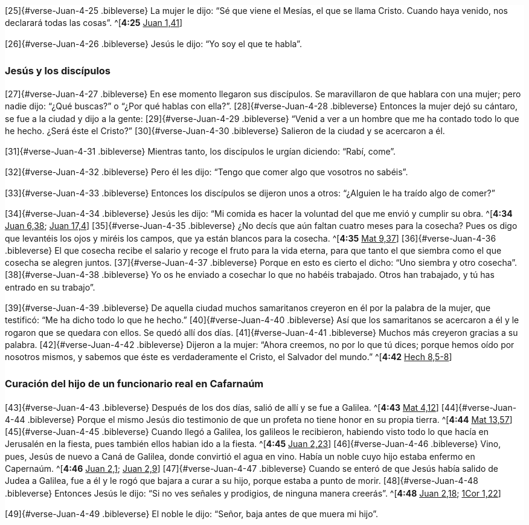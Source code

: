 [25]{#verse-Juan-4-25 .bibleverse} La mujer le dijo: “Sé que viene el Mesías, el que se llama Cristo. Cuando haya venido, nos declarará todas las cosas”. ^[**4:25** [Juan 1,41](ch046.xhtml#verse-Juan-1-41)]

[26]{#verse-Juan-4-26 .bibleverse} Jesús le dijo: “Yo soy el que te habla”.

### Jesús y los discípulos
[27]{#verse-Juan-4-27 .bibleverse} En ese momento llegaron sus discípulos. Se maravillaron de que hablara con una mujer; pero nadie dijo: “¿Qué buscas?” o “¿Por qué hablas con ella?”. [28]{#verse-Juan-4-28 .bibleverse} Entonces la mujer dejó su cántaro, se fue a la ciudad y dijo a la gente: [29]{#verse-Juan-4-29 .bibleverse} “Venid a ver a un hombre que me ha contado todo lo que he hecho. ¿Será éste el Cristo?” [30]{#verse-Juan-4-30 .bibleverse} Salieron de la ciudad y se acercaron a él.

[31]{#verse-Juan-4-31 .bibleverse} Mientras tanto, los discípulos le urgían diciendo: “Rabí, come”.

[32]{#verse-Juan-4-32 .bibleverse} Pero él les dijo: “Tengo que comer algo que vosotros no sabéis”.

[33]{#verse-Juan-4-33 .bibleverse} Entonces los discípulos se dijeron unos a otros: “¿Alguien le ha traído algo de comer?”

[34]{#verse-Juan-4-34 .bibleverse} Jesús les dijo: “Mi comida es hacer la voluntad del que me envió y cumplir su obra. ^[**4:34** [Juan 6,38](ch046.xhtml#verse-Juan-6-38); [Juan 17,4](ch046.xhtml#verse-Juan-17-4)] [35]{#verse-Juan-4-35 .bibleverse} ¿No decís que aún faltan cuatro meses para la cosecha? Pues os digo que levantéis los ojos y miréis los campos, que ya están blancos para la cosecha. ^[**4:35** [Mat 9,37](ch043.xhtml#verse-Mateo-9-37)] [36]{#verse-Juan-4-36 .bibleverse} El que cosecha recibe el salario y recoge el fruto para la vida eterna, para que tanto el que siembra como el que cosecha se alegren juntos. [37]{#verse-Juan-4-37 .bibleverse} Porque en esto es cierto el dicho: “Uno siembra y otro cosecha”. [38]{#verse-Juan-4-38 .bibleverse} Yo os he enviado a cosechar lo que no habéis trabajado. Otros han trabajado, y tú has entrado en su trabajo”.

[39]{#verse-Juan-4-39 .bibleverse} De aquella ciudad muchos samaritanos creyeron en él por la palabra de la mujer, que testificó: “Me ha dicho todo lo que he hecho.” [40]{#verse-Juan-4-40 .bibleverse} Así que los samaritanos se acercaron a él y le rogaron que se quedara con ellos. Se quedó allí dos días. [41]{#verse-Juan-4-41 .bibleverse} Muchos más creyeron gracias a su palabra. [42]{#verse-Juan-4-42 .bibleverse} Dijeron a la mujer: “Ahora creemos, no por lo que tú dices; porque hemos oído por nosotros mismos, y sabemos que éste es verdaderamente el Cristo, el Salvador del mundo.” ^[**4:42** [Hech 8,5-8](ch047.xhtml#verse-Hechos-8-5)]

### Curación del hijo de un funcionario real en Cafarnaúm
[43]{#verse-Juan-4-43 .bibleverse} Después de los dos días, salió de allí y se fue a Galilea. ^[**4:43** [Mat 4,12](ch043.xhtml#verse-Mateo-4-12)] [44]{#verse-Juan-4-44 .bibleverse} Porque el mismo Jesús dio testimonio de que un profeta no tiene honor en su propia tierra. ^[**4:44** [Mat 13,57](ch043.xhtml#verse-Mateo-13-57)] [45]{#verse-Juan-4-45 .bibleverse} Cuando llegó a Galilea, los galileos le recibieron, habiendo visto todo lo que hacía en Jerusalén en la fiesta, pues también ellos habian ido a la fiesta. ^[**4:45** [Juan 2,23](ch046.xhtml#verse-Juan-2-23)] [46]{#verse-Juan-4-46 .bibleverse} Vino, pues, Jesús de nuevo a Caná de Galilea, donde convirtió el agua en vino. Había un noble cuyo hijo estaba enfermo en Capernaúm. ^[**4:46** [Juan 2,1](ch046.xhtml#verse-Juan-2-1); [Juan 2,9](ch046.xhtml#verse-Juan-2-9)] [47]{#verse-Juan-4-47 .bibleverse} Cuando se enteró de que Jesús había salido de Judea a Galilea, fue a él y le rogó que bajara a curar a su hijo, porque estaba a punto de morir. [48]{#verse-Juan-4-48 .bibleverse} Entonces Jesús le dijo: “Si no ves señales y prodigios, de ninguna manera creerás”. ^[**4:48** [Juan 2,18](ch046.xhtml#verse-Juan-2-18); [1Cor 1,22](ch049.xhtml#verse-1-Corintios-1-22)]

[49]{#verse-Juan-4-49 .bibleverse} El noble le dijo: “Señor, baja antes de que muera mi hijo”.
